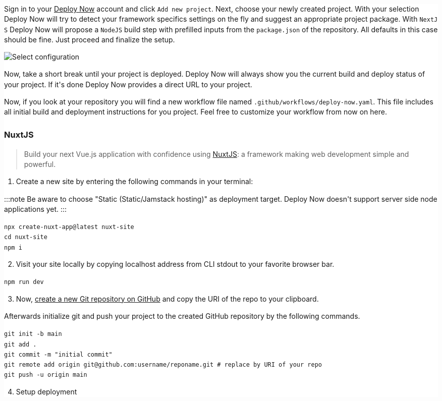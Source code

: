 Sign in to your [Deploy Now](https://ionos.space/?utm_source=deploy-now-docs&utm_medium=doc-content&utm_campaign=setup-guides) account and click `Add new project`. Next, choose your newly created project. With your selection Deploy Now will try to detect your framework specifics settings on the fly and suggest an appropriate project package. With `NextJS` Deploy Now will propose a `NodeJS` build step with prefilled inputs from the `package.json` of the repository. All defaults in this case should be fine. Just proceed and finalize the setup.

![Select configuration](/wizard-nextjs.png)

Now, take a short break until your project is deployed. Deploy Now will always show you the current build and deploy status of your project. If it's done Deploy Now provides a direct URL to your project. 

Now, if you look at your repository you will find a new workflow file named `.github/workflows/deploy-now.yaml`. This file includes all initial build and deployment instructions for you project. Feel free to customize your workflow from now on here.

### NuxtJS 

> Build your next Vue.js application with confidence using [NuxtJS](https://nuxtjs.org/): a framework making web development simple and powerful.

1. Create a new site by entering the following commands in your terminal:

:::note
Be aware to choose "Static (Static/Jamstack hosting)" as deployment target. Deploy Now doesn't support server side node applications yet.
:::

```
npx create-nuxt-app@latest nuxt-site
cd nuxt-site
npm i
```

2. Visit your site locally by copying localhost address from CLI stdout to your favorite browser bar.

```
npm run dev
```

3. Now, [create a new Git repository on GitHub](https://docs.github.com/en/get-started/quickstart/create-a-repo#create-a-repository) and copy the URI of the repo to your clipboard.

Afterwards initialize git and push your project to the created GitHub repository by the following commands.

```
git init -b main
git add .
git commit -m "initial commit"
git remote add origin git@github.com:username/reponame.git # replace by URI of your repo
git push -u origin main
```

4. Setup deployment
